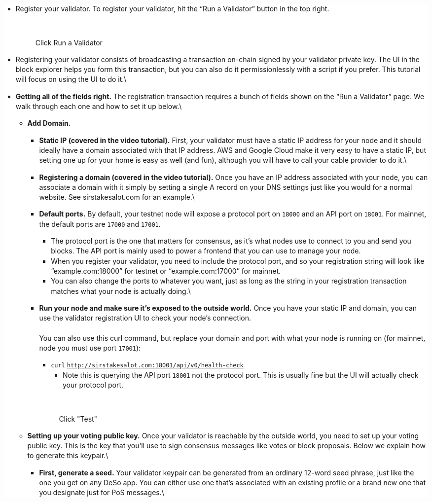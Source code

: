 *   Register your validator. To register your validator, hit the “Run a Validator” button in the top right.



    <figure><img src="https://lh7-us.googleusercontent.com/docsz/AD_4nXeYyA0yMIUyfyLUP83z3mHYTbx5Rlx8bP0aMbKywzKdVMPoNZbRkao2BKICEjL9mxDcgCA-fgN0PDMcKv-XzWt1O-pOaXX2LkYDW74fyyH29cM86aJqRAKznsxd7gzBoJyNR9x84Ez0x33UKVzwoUNP4KPJ?key=Oj9nXlPuOUnCJ5YUj2muHA" alt=""><figcaption><p>Click Run a Validator<br></p></figcaption></figure>
* Registering your validator consists of broadcasting a transaction on-chain signed by your validator private key. The UI in the block explorer helps you form this transaction, but you can also do it permissionlessly with a script if you prefer. This tutorial will focus on using the UI to do it.\

* **Getting all of the fields right.** The registration transaction requires a bunch of fields shown on the “Run a Validator” page. We walk through each one and how to set it up below.\

  * **Add Domain.**
    * **Static IP (covered in the video tutorial).** First, your validator must have a static IP address for your node and it should ideally have a domain associated with that IP address. AWS and Google Cloud make it very easy to have a static IP, but setting one up for your home is easy as well (and fun), although you will have to call your cable provider to do it.\

    * **Registering a domain (covered in the video tutorial).** Once you have an IP address associated with your node, you can associate a domain with it simply by setting a single A record on your DNS settings just like you would for a normal website. See sirstakesalot.com for an example.\

    * **Default ports.** By default, your testnet node will expose a protocol port on `18000` and an API port on `18001`. For mainnet, the default ports are `17000` and `17001`.
      * The protocol port is the one that matters for consensus, as it’s what nodes use to connect to you and send you blocks. The API port is mainly used to power a frontend that you can use to manage your node.
      * When you register your validator, you need to include the protocol port, and so your registration string will look like “example.com:18000” for testnet or “example.com:17000” for mainnet.
      * You can also change the ports to whatever you want, just as long as the string in your registration transaction matches what your node is actually doing.\

    *   **Run your node and make sure it’s exposed to the outside world.** Once you have your static IP and domain, you can use the validator registration UI to check your node’s connection. \
        \
        You can also use this curl command, but replace your domain and port with what your node is running on (for mainnet, node you must use port `17001`):

        * `curl` [`http://sirstakesalot.com:18001/api/v0/health-check`](https://www.google.com/url?q=http://sirstakesalot.com:18001/api/v0/health-check\&sa=D\&source=editors\&ust=1720503195014735\&usg=AOvVaw3aV-kYEYnFUyvUgsAV-0hh)
          * Note this is querying the API port `18001` not the protocol port. This is usually fine but the UI will actually check your protocol port.



        <figure><img src="https://lh7-us.googleusercontent.com/docsz/AD_4nXfkzzOxoK5TSPn4i3VvtCQb0RZftfNxyqQMSwlsLsrvxZHrtCpbfpBk2FRAJT_LaKXXLcuAAK2_Gs1UJWr9O-SOZqDfWjY5wQlfRZ8Ej8Xr02aSyj0DY-SjiqqKL4VyBXeVUwuFn0XmIFnRjsvd_4sXmLhk?key=Oj9nXlPuOUnCJ5YUj2muHA" alt=""><figcaption><p>Click "Test"<br></p></figcaption></figure>
  * **Setting up your voting public key.** Once your validator is reachable by the outside world, you need to set up your voting public key. This is the key that you’ll use to sign consensus messages like votes or block proposals. Below we explain how to generate this keypair.\

    * **First, generate a seed.** Your validator keypair can be generated from an ordinary 12-word seed phrase, just like the one you get on any DeSo app. You can either use one that’s associated with an existing profile or a brand new one that you designate just for PoS messages.\

